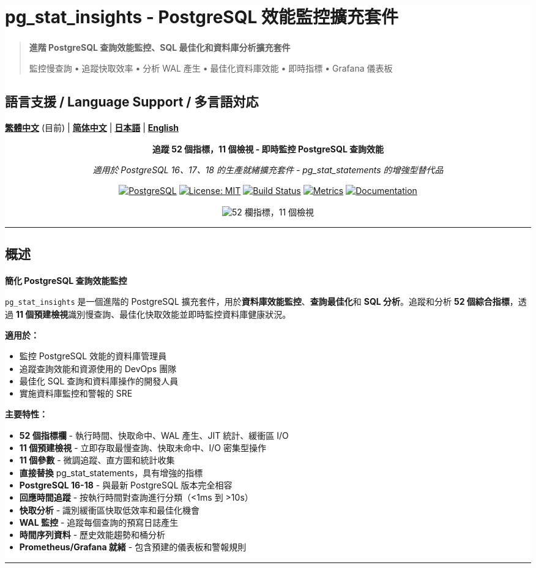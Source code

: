 # pg_stat_insights - PostgreSQL 效能監控擴充套件

> **進階 PostgreSQL 查詢效能監控、SQL 最佳化和資料庫分析擴充套件**
> 
> 監控慢查詢 • 追蹤快取效率 • 分析 WAL 產生 • 最佳化資料庫效能 • 即時指標 • Grafana 儀表板

## 語言支援 / Language Support / 多言語対応

**[繁體中文](#pg_stat_insights-postgresql-性能監控擴展)** (目前) | **[简体中文](../zh_CN/README.md)** | **[日本語](../ja_JP/README.md)** | **[English](../index.md)**

<div align="center">

**追蹤 52 個指標，11 個檢視 - 即時監控 PostgreSQL 查詢效能**

*適用於 PostgreSQL 16、17、18 的生產就緒擴充套件 - pg_stat_statements 的增強型替代品*

[![PostgreSQL](https://img.shields.io/badge/PostgreSQL-16%20|%2017%20|%2018-blue.svg)](https://www.postgresql.org/)
[![License: MIT](https://img.shields.io/badge/License-MIT-yellow.svg)](https://github.com/pgelephant/pg_stat_insights/blob/main/LICENSE)
[![Build Status](https://img.shields.io/badge/build-passing-brightgreen.svg)]()
[![Metrics](https://img.shields.io/badge/metrics-52_columns-brightgreen.svg)]()
[![Documentation](https://img.shields.io/badge/docs-github.io-blue.svg)](https://pgelephant.github.io/pg_stat_insights/)

![52 欄指標，11 個檢視](https://img.shields.io/badge/52_欄-11_檢視-success?style=for-the-badge)

</div>

---

## 概述

**簡化 PostgreSQL 查詢效能監控**

`pg_stat_insights` 是一個進階的 PostgreSQL 擴充套件，用於**資料庫效能監控**、**查詢最佳化**和 **SQL 分析**。追蹤和分析 **52 個綜合指標**，透過 **11 個預建檢視**識別慢查詢、最佳化快取效能並即時監控資料庫健康狀況。

**適用於：**
- 監控 PostgreSQL 效能的資料庫管理員
- 追蹤查詢效能和資源使用的 DevOps 團隊
- 最佳化 SQL 查詢和資料庫操作的開發人員
- 實施資料庫監控和警報的 SRE

**主要特性：**
- **52 個指標欄** - 執行時間、快取命中、WAL 產生、JIT 統計、緩衝區 I/O
- **11 個預建檢視** - 立即存取最慢查詢、快取未命中、I/O 密集型操作
- **11 個參數** - 微調追蹤、直方圖和統計收集
- **直接替換** pg_stat_statements，具有增強的指標
- **PostgreSQL 16-18** - 與最新 PostgreSQL 版本完全相容
- **回應時間追蹤** - 按執行時間對查詢進行分類（<1ms 到 >10s）
- **快取分析** - 識別緩衝區快取低效率和最佳化機會
- **WAL 監控** - 追蹤每個查詢的預寫日誌產生
- **時間序列資料** - 歷史效能趨勢和桶分析
- **Prometheus/Grafana 就緒** - 包含預建的儀表板和警報規則

---